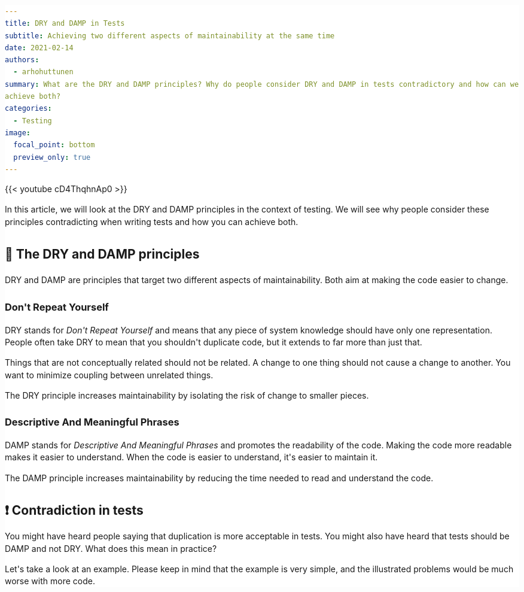 ```yaml
---
title: DRY and DAMP in Tests
subtitle: Achieving two different aspects of maintainability at the same time
date: 2021-02-14
authors:
  - arhohuttunen
summary: What are the DRY and DAMP principles? Why do people consider DRY and DAMP in tests contradictory and how can we achieve both?
categories:
  - Testing
image:
  focal_point: bottom
  preview_only: true
---
```


{{< youtube cD4ThqhnAp0 >}}
<br/>

In this article, we will look at the DRY and DAMP principles in the context of testing. We will see why people consider these principles contradicting when writing tests and how you can achieve both.

## :scroll: The DRY and DAMP principles

DRY and DAMP are principles that target two different aspects of maintainability. Both aim at making the code easier to change.

### Don't Repeat Yourself

DRY stands for _Don't Repeat Yourself_ and means that any piece of system knowledge should have only one representation. People often take DRY to mean that you shouldn't duplicate code, but it extends to far more than just that.

Things that are not conceptually related should not be related. A change to one thing should not cause a change to another. You want to minimize coupling between unrelated things.

The DRY principle increases maintainability by isolating the risk of change to smaller pieces.

### Descriptive And Meaningful Phrases

DAMP stands for _Descriptive And Meaningful Phrases_ and promotes the readability of the code. Making the code more readable makes it easier to understand. When the code is easier to understand, it's easier to maintain it.

The DAMP principle increases maintainability by reducing the time needed to read and understand the code.

## :exclamation: Contradiction in tests

You might have heard people saying that duplication is more acceptable in tests. You might also have heard that tests should be DAMP and not DRY. What does this mean in practice?

Let's take a look at an example. Please keep in mind that the example is very simple, and the illustrated problems would be much worse with more code.
